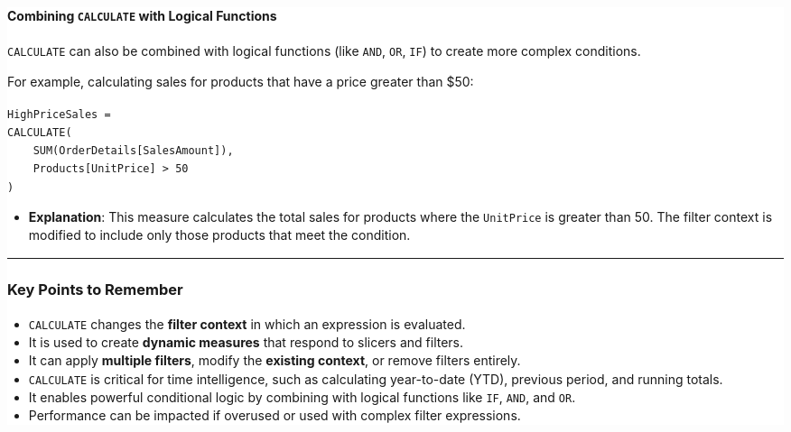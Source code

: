 

#### Combining `CALCULATE` with Logical Functions
`CALCULATE` can also be combined with logical functions (like `AND`, `OR`, `IF`) to create more complex conditions.

For example, calculating sales for products that have a price greater than $50:

```DAX
HighPriceSales = 
CALCULATE(
    SUM(OrderDetails[SalesAmount]), 
    Products[UnitPrice] > 50
)
```
- **Explanation**: This measure calculates the total sales for products where the `UnitPrice` is greater than 50. The filter context is modified to include only those products that meet the condition.


---

### **Key Points to Remember**

- `CALCULATE` changes the **filter context** in which an expression is evaluated.
- It is used to create **dynamic measures** that respond to slicers and filters.
- It can apply **multiple filters**, modify the **existing context**, or remove filters entirely.
- `CALCULATE` is critical for time intelligence, such as calculating year-to-date (YTD), previous period, and running totals.
- It enables powerful conditional logic by combining with logical functions like `IF`, `AND`, and `OR`.
- Performance can be impacted if overused or used with complex filter expressions.